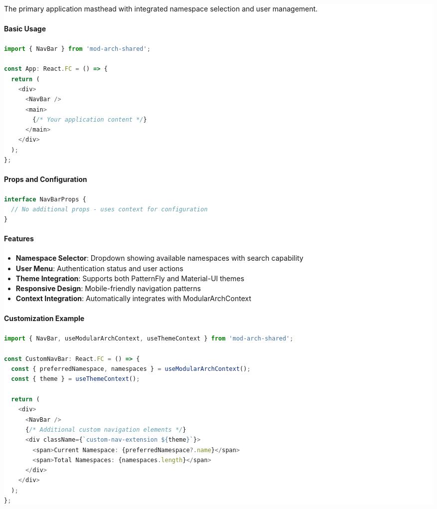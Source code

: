 The primary application masthead with integrated namespace selection and user management.

#### Basic Usage

```typescript
import { NavBar } from 'mod-arch-shared';

const App: React.FC = () => {
  return (
    <div>
      <NavBar />
      <main>
        {/* Your application content */}
      </main>
    </div>
  );
};
```

#### Props and Configuration

```typescript
interface NavBarProps {
  // No additional props - uses context for configuration
}
```

#### Features

- **Namespace Selector**: Dropdown showing available namespaces with search capability
- **User Menu**: Authentication status and user actions
- **Theme Integration**: Supports both PatternFly and Material-UI themes
- **Responsive Design**: Mobile-friendly navigation patterns
- **Context Integration**: Automatically integrates with ModularArchContext

#### Customization Example

```typescript
import { NavBar, useModularArchContext, useThemeContext } from 'mod-arch-shared';

const CustomNavBar: React.FC = () => {
  const { preferredNamespace, namespaces } = useModularArchContext();
  const { theme } = useThemeContext();
  
  return (
    <div>
      <NavBar />
      {/* Additional custom navigation elements */}
      <div className={`custom-nav-extension ${theme}`}>
        <span>Current Namespace: {preferredNamespace?.name}</span>
        <span>Total Namespaces: {namespaces.length}</span>
      </div>
    </div>
  );
};
```
